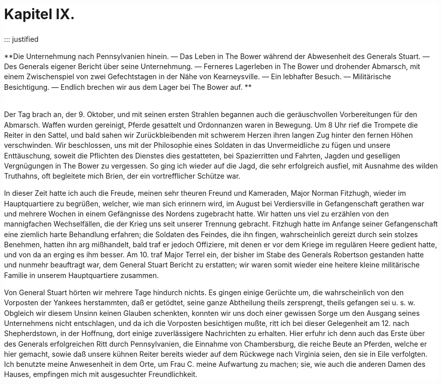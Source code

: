 # Kapitel IX.<br />

::: justified

**Die Unternehmung nach Pennsylvanien hinein. — Das Leben in The Bower während
der Abwesenheit des Generals Stuart. — Des Generals eigener Bericht über seine
Unternehmung. — Ferneres Lagerleben in The Bower und drohender Abmarsch, mit
einem Zwischenspiel von zwei Gefechtstagen in der Nähe von Kearneysville. — Ein
lebhafter Besuch. — Militärische Besichtigung. — Endlich brechen wir aus dem
Lager bei The Bower auf. **<br /><br />


Der Tag brach an, der 9. Oktober, und mit seinen ersten Strahlen begannen auch
die geräuschvollen Vorbereitungen für den Abmarsch. Waffen wurden gereinigt,
Pferde gesattelt und Ordonnanzen waren in Bewegung. Um 8 Uhr rief die Trompete
die Reiter in den Sattel, und bald sahen wir Zurückbleibenden mit schwerem
Herzen ihren langen Zug hinter den fernen Höhen verschwinden. Wir beschlossen,
uns mit der Philosophie eines Soldaten in das Unvermeidliche zu fügen und unsere
Enttäuschung, soweit die Pflichten des Dienstes dies gestatteten, bei
Spazierritten und Fahrten, Jagden und geselligen Vergnügungen in The Bower zu
vergessen. So ging ich wieder auf die Jagd, die sehr erfolgreich ausfiel, mit
Ausnahme des wilden Truthahns, oft begleitete mich Brien, der ein vortrefflicher
Schütze war.

In dieser Zeit hatte ich auch die Freude, meinen sehr theuren Freund und
Kameraden, Major Norman Fitzhugh, wieder im Hauptquartiere zu begrüßen, welcher,
wie man sich erinnern wird, im August bei Verdiersville in Gefangenschaft
gerathen war und mehrere Wochen in einem Gefängnisse des Nordens zugebracht
hatte. Wir hatten uns viel zu erzählen von den mannigfachen Wechselfällen, die
der Krieg uns seit unserer Trennung gebracht. Fitzhugh hatte im Anfange seiner
Gefangenschaft eine ziemlich harte Behandlung erfahren; die Soldaten des
Feindes, die ihn fingen, wahrscheinlich gereizt durch sein stolzes Benehmen,
hatten ihn arg mißhandelt, bald traf er jedoch Offiziere, mit denen er vor dem
Kriege im regulären Heere gedient hatte, und von da an erging es ihm besser. Am
10. traf Major Terrel ein, der bisher im Stabe des Generals Robertson gestanden
hatte und nunmehr beauftragt war, dem General Stuart Bericht zu erstatten; wir
waren somit wieder eine heitere kleine militärische Familie in unserem
Hauptquartiere zusammen.

Von General Stuart hörten wir mehrere Tage hindurch nichts. Es gingen einige
Gerüchte um, die wahrscheinlich von den Vorposten der Yankees herstammten, daß
er getödtet, seine ganze Abtheilung theils zersprengt, theils gefangen sei u. s.
w. Obgleich wir diesem Unsinn keinen Glauben schenkten, konnten wir uns doch
einer gewissen Sorge um den Ausgang seines Unternehmens nicht entschlagen, und
da ich die Vorposten besichtigen mußte, ritt ich bei dieser Gelegenheit am 12.
nach Shepherdstown, in der Hoffnung, dort einige zuverlässigere Nachrichten zu
erhalten. Hier erfuhr ich denn auch das Erste über des Generals erfolgreichen
Ritt durch Pennsylvanien, die Einnahme von Chambersburg, die reiche Beute an
Pferden, welche er hier gemacht, sowie daß unsere kühnen Reiter bereits wieder
auf dem Rückwege nach Virginia seien, den sie in Eile verfolgten. Ich benutzte
meine Anwesenheit in dem Orte, um Frau C. meine Aufwartung zu machen; sie, wie
auch die anderen Damen des Hauses, empfingen mich mit ausgesuchter
Freundlichkeit.
